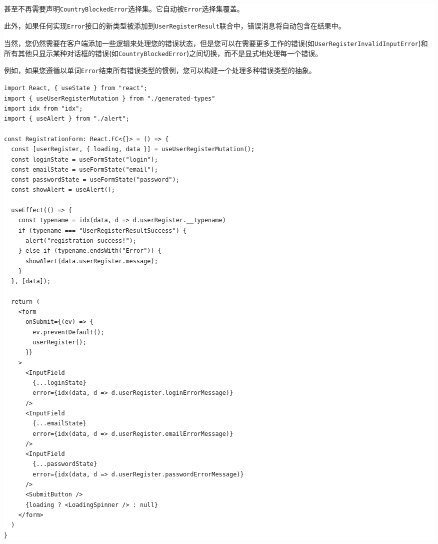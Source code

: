 
甚至不再需要声明`CountryBlockedError`选择集。它自动被`Error`选择集覆盖。

此外，如果任何实现`Error`接口的新类型被添加到`UserRegisterResult`联合中，错误消息将自动包含在结果中。

当然，您仍然需要在客户端添加一些逻辑来处理您的错误状态，但是您可以在需要更多工作的错误(如`UserRegisterInvalidInputError`)和所有其他只显示某种对话框的错误(如`CountryBlockedError`)之间切换，而不是显式地处理每一个错误。

例如，如果您遵循以单词`Error`结束所有错误类型的惯例，您可以构建一个处理多种错误类型的抽象。

```
import React, { useState } from "react";
import { useUserRegisterMutation } from "./generated-types"
import idx from "idx";
import { useAlert } from "./alert";

const RegistrationForm: React.FC<{}> = () => {
  const [userRegister, { loading, data }] = useUserRegisterMutation();
  const loginState = useFormState("login");
  const emailState = useFormState("email");
  const passwordState = useFormState("password");
  const showAlert = useAlert();

  useEffect(() => {
    const typename = idx(data, d => d.userRegister.__typename)
    if (typename === "UserRegisterResultSuccess") {
      alert("registration success!");
    } else if (typename.endsWith("Error")) {
      showAlert(data.userRegister.message);
    }
  }, [data]);

  return (
    <form
      onSubmit={(ev) => {
        ev.preventDefault();
        userRegister();
      }}
    >
      <InputField
        {...loginState}
        error={idx(data, d => d.userRegister.loginErrorMessage)}
      />
      <InputField
        {...emailState}
        error={idx(data, d => d.userRegister.emailErrorMessage)}
      />
      <InputField
        {...passwordState}
        error={idx(data, d => d.userRegister.passwordErrorMessage)}
      />
      <SubmitButton />
      {loading ? <LoadingSpinner /> : null}
    </form>
  )
}
```
